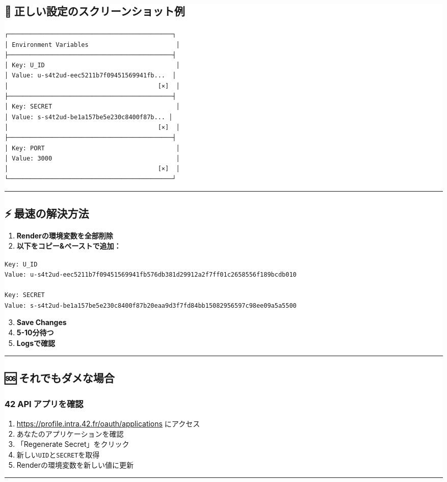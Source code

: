 ## 📸 正しい設定のスクリーンショット例

```
┌─────────────────────────────────────────────┐
│ Environment Variables                        │
├─────────────────────────────────────────────┤
│ Key: U_ID                                    │
│ Value: u-s4t2ud-eec5211b7f09451569941fb...  │
│                                         [×]  │
├─────────────────────────────────────────────┤
│ Key: SECRET                                  │
│ Value: s-s4t2ud-be1a157be5e230c8400f87b... │
│                                         [×]  │
├─────────────────────────────────────────────┤
│ Key: PORT                                    │
│ Value: 3000                                  │
│                                         [×]  │
└─────────────────────────────────────────────┘
```

---

## ⚡️ 最速の解決方法

1. **Renderの環境変数を全部削除**
2. **以下をコピー&ペーストで追加：**

```
Key: U_ID
Value: u-s4t2ud-eec5211b7f09451569941fb576db381d29912a2f7ff01c2658556f189bcdb010

Key: SECRET
Value: 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
```

3. **Save Changes**
4. **5-10分待つ**
5. **Logsで確認**

---

## 🆘 それでもダメな場合

### 42 API アプリを確認

1. https://profile.intra.42.fr/oauth/applications にアクセス
2. あなたのアプリケーションを確認
3. 「Regenerate Secret」をクリック
4. 新しい`UID`と`SECRET`を取得
5. Renderの環境変数を新しい値に更新

---
